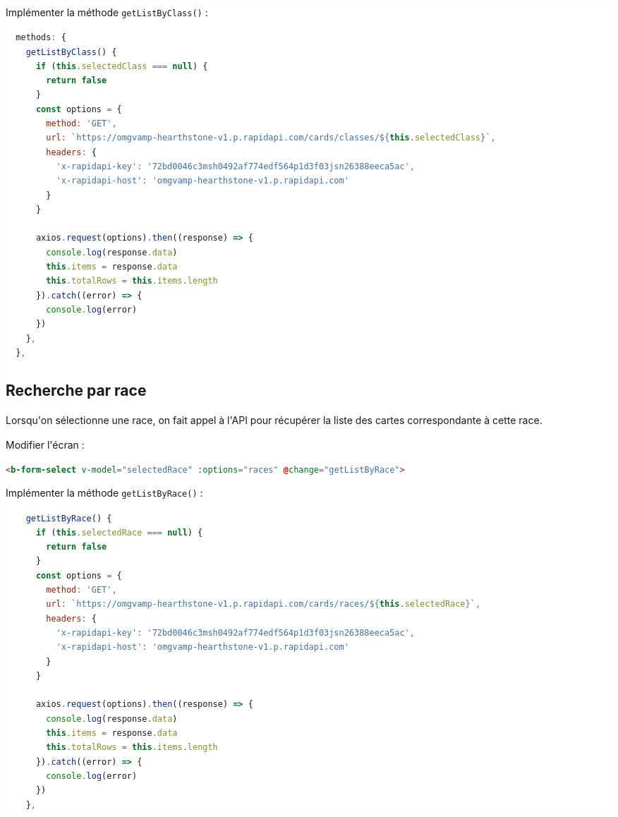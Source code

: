 Implémenter la méthode `getListByClass()` :

```js
  methods: {
    getListByClass() {
      if (this.selectedClass === null) {
        return false
      }
      const options = {
        method: 'GET',
        url: `https://omgvamp-hearthstone-v1.p.rapidapi.com/cards/classes/${this.selectedClass}`,
        headers: {
          'x-rapidapi-key': '72bd0046c3msh0492af774edf564p1d3f03jsn26388eeca5ac',
          'x-rapidapi-host': 'omgvamp-hearthstone-v1.p.rapidapi.com'
        }
      }

      axios.request(options).then((response) => {
        console.log(response.data)
        this.items = response.data
        this.totalRows = this.items.length
      }).catch((error) => {
        console.log(error)
      })
    },
  },
```

## Recherche par race

Lorsqu'on sélectionne une race, on fait appel à l'API pour récupérer la liste des cartes correspondante à cette race.

Modifier l'écran :

```html
<b-form-select v-model="selectedRace" :options="races" @change="getListByRace">
```

Implémenter la méthode `getListByRace()` :

```js
    getListByRace() {
      if (this.selectedRace === null) {
        return false
      }
      const options = {
        method: 'GET',
        url: `https://omgvamp-hearthstone-v1.p.rapidapi.com/cards/races/${this.selectedRace}`,
        headers: {
          'x-rapidapi-key': '72bd0046c3msh0492af774edf564p1d3f03jsn26388eeca5ac',
          'x-rapidapi-host': 'omgvamp-hearthstone-v1.p.rapidapi.com'
        }
      }

      axios.request(options).then((response) => {
        console.log(response.data)
        this.items = response.data
        this.totalRows = this.items.length
      }).catch((error) => {
        console.log(error)
      })
    },
```
